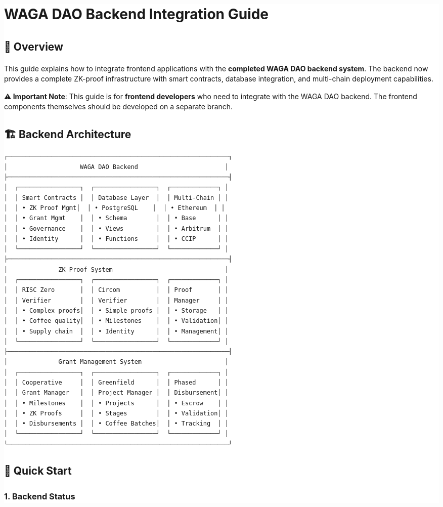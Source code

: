 # WAGA DAO Backend Integration Guide

## 🎯 Overview

This guide explains how to integrate frontend applications with the **completed WAGA DAO backend system**. The backend now provides a complete ZK-proof infrastructure with smart contracts, database integration, and multi-chain deployment capabilities.

**⚠️ Important Note**: This guide is for **frontend developers** who need to integrate with the WAGA DAO backend. The frontend components themselves should be developed on a separate branch.

## 🏗️ Backend Architecture

```
┌─────────────────────────────────────────────────────────────┐
│                    WAGA DAO Backend                        │
├─────────────────────────────────────────────────────────────┤
│  ┌─────────────────┐  ┌─────────────────┐  ┌─────────────┐ │
│  │ Smart Contracts │  │ Database Layer  │  │ Multi-Chain │ │
│  │ • ZK Proof Mgmt│  │ • PostgreSQL    │  │ • Ethereum  │ │
│  │ • Grant Mgmt    │  │ • Schema        │  │ • Base      │ │
│  │ • Governance    │  │ • Views         │  │ • Arbitrum  │ │
│  │ • Identity      │  │ • Functions     │  │ • CCIP      │ │
│  └─────────────────┘  └─────────────────┘  └─────────────┘ │
├─────────────────────────────────────────────────────────────┤
│              ZK Proof System                               │
│  ┌─────────────────┐  ┌─────────────────┐  ┌─────────────┐ │
│  │ RISC Zero       │  │ Circom          │  │ Proof       │ │
│  │ Verifier        │  │ Verifier        │  │ Manager     │ │
│  │ • Complex proofs│  │ • Simple proofs │  │ • Storage   │ │
│  │ • Coffee quality│  │ • Milestones    │  │ • Validation│ │
│  │ • Supply chain  │  │ • Identity      │  │ • Management│ │
│  └─────────────────┘  └─────────────────┘  └─────────────┘ │
├─────────────────────────────────────────────────────────────┤
│              Grant Management System                       │
│  ┌─────────────────┐  ┌─────────────────┐  ┌─────────────┐ │
│  │ Cooperative     │  │ Greenfield      │  │ Phased      │ │
│  │ Grant Manager   │  │ Project Manager │  │ Disbursement│ │
│  │ • Milestones    │  │ • Projects      │  │ • Escrow    │ │
│  │ • ZK Proofs     │  │ • Stages        │  │ • Validation│ │
│  │ • Disbursements │  │ • Coffee Batches│  │ • Tracking  │ │
│  └─────────────────┘  └─────────────────┘  └─────────────┘ │
└─────────────────────────────────────────────────────────────┘
```

## 🚀 Quick Start

### 1. Backend Status
